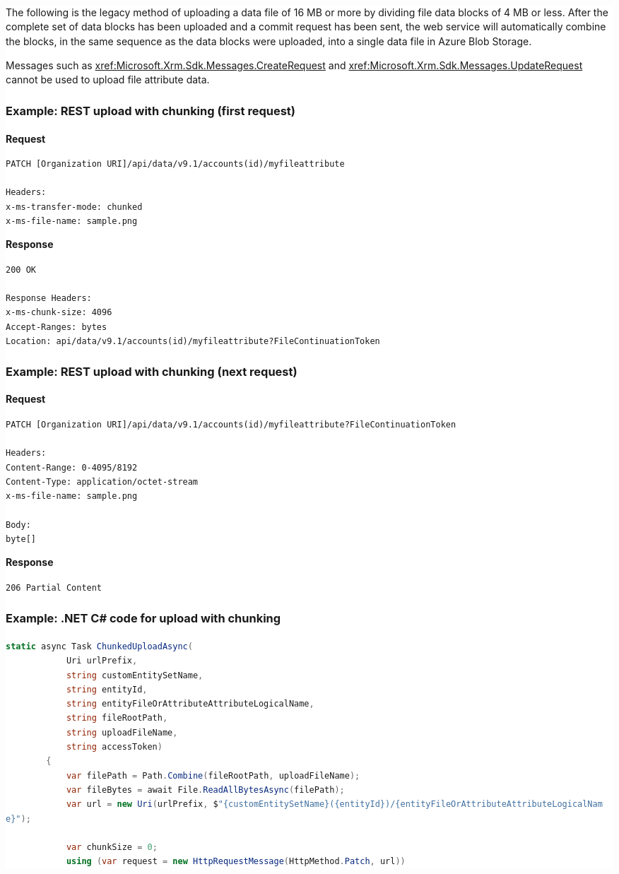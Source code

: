 The following is the legacy method of uploading a data file of 16 MB or more by dividing file data blocks of 4 MB or less. After the complete set of data blocks has been uploaded and a commit request has been sent, the web service will automatically combine the blocks, in the same sequence as the data blocks were uploaded, into a single data file in Azure Blob Storage.

Messages such as <xref:Microsoft.Xrm.Sdk.Messages.CreateRequest> and <xref:Microsoft.Xrm.Sdk.Messages.UpdateRequest> cannot be used to upload file attribute data.

### Example: REST upload with chunking (first request)

**Request**
```http
PATCH [Organization URI]/api/data/v9.1/accounts(id)/myfileattribute 

Headers: 
x-ms-transfer-mode: chunked 
x-ms-file-name: sample.png
```
**Response**
```http
200 OK 

Response Headers: 
x-ms-chunk-size: 4096 
Accept-Ranges: bytes 
Location: api/data/v9.1/accounts(id)/myfileattribute?FileContinuationToken 
```

### Example: REST upload with chunking (next request)
**Request**
```http
PATCH [Organization URI]/api/data/v9.1/accounts(id)/myfileattribute?FileContinuationToken 

Headers: 
Content-Range: 0-4095/8192 
Content-Type: application/octet-stream
x-ms-file-name: sample.png

Body:
byte[]
```

**Response**
```http
206 Partial Content
```

### Example: .NET C# code for upload with chunking

```csharp
static async Task ChunkedUploadAsync(
            Uri urlPrefix,
            string customEntitySetName,
            string entityId,
            string entityFileOrAttributeAttributeLogicalName,
            string fileRootPath,
            string uploadFileName,
            string accessToken)
        {
            var filePath = Path.Combine(fileRootPath, uploadFileName);
            var fileBytes = await File.ReadAllBytesAsync(filePath);
            var url = new Uri(urlPrefix, $"{customEntitySetName}({entityId})/{entityFileOrAttributeAttributeLogicalName}");

            var chunkSize = 0;
            using (var request = new HttpRequestMessage(HttpMethod.Patch, url))
```